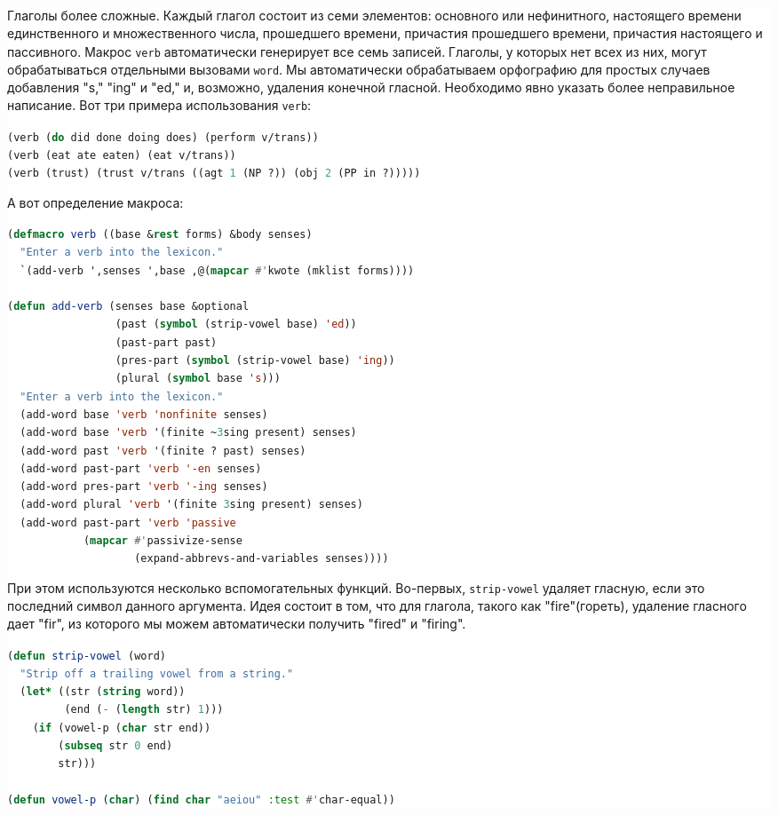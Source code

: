 Глаголы более сложные.
Каждый глагол состоит из семи элементов: основного или нефинитного, настоящего времени единственного и множественного числа, прошедшего времени, причастия прошедшего времени, причастия настоящего и пассивного.
Макрос `verb` автоматически генерирует все семь записей.
Глаголы, у которых нет всех из них, могут обрабатываться отдельными вызовами `word`.
Мы автоматически обрабатываем орфографию для простых случаев добавления "s," "ing" и "ed," и, возможно, удаления конечной гласной.
Необходимо явно указать более неправильное написание.
Вот три примера использования `verb`:

```lisp
(verb (do did done doing does) (perform v/trans))
(verb (eat ate eaten) (eat v/trans))
(verb (trust) (trust v/trans ((agt 1 (NP ?)) (obj 2 (PP in ?)))))
```

А вот определение макроса:

```lisp
(defmacro verb ((base &rest forms) &body senses)
  "Enter a verb into the lexicon."
  `(add-verb ',senses ',base ,@(mapcar #'kwote (mklist forms))))

(defun add-verb (senses base &optional
                 (past (symbol (strip-vowel base) 'ed))
                 (past-part past)
                 (pres-part (symbol (strip-vowel base) 'ing))
                 (plural (symbol base 's)))
  "Enter a verb into the lexicon."
  (add-word base 'verb 'nonfinite senses)
  (add-word base 'verb '(finite ~3sing present) senses)
  (add-word past 'verb '(finite ? past) senses)
  (add-word past-part 'verb '-en senses)
  (add-word pres-part 'verb '-ing senses)
  (add-word plural 'verb '(finite 3sing present) senses)
  (add-word past-part 'verb 'passive
            (mapcar #'passivize-sense
                    (expand-abbrevs-and-variables senses))))
```

При этом используются несколько вспомогательных функций.
Во-первых, `strip-vowel` удаляет гласную, если это последний символ данного аргумента.
Идея состоит в том, что для глагола, такого как "fire"(гореть), удаление гласного дает "fir", из которого мы можем автоматически получить "fired" и "firing".

```lisp
(defun strip-vowel (word)
  "Strip off a trailing vowel from a string."
  (let* ((str (string word))
         (end (- (length str) 1)))
    (if (vowel-p (char str end))
        (subseq str 0 end)
        str)))

(defun vowel-p (char) (find char "aeiou" :test #'char-equal))
```
